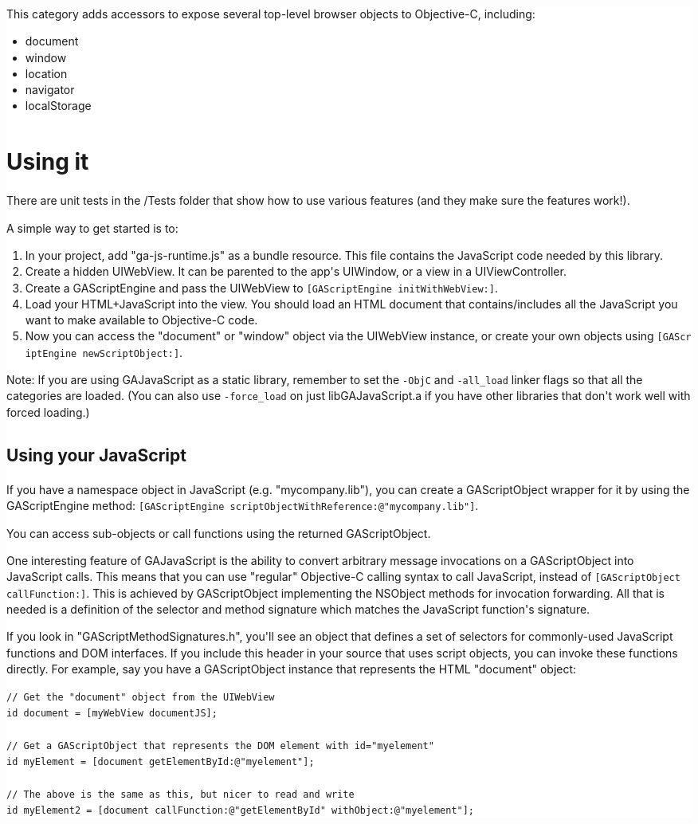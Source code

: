 This category adds accessors to expose several top-level browser objects to Objective-C, including:

* document
* window
* location
* navigator
* localStorage

# Using it

There are unit tests in the /Tests folder that show how to use various features (and they make sure the features work!).

A simple way to get started is to:

1. In your project, add "ga-js-runtime.js" as a bundle resource. This file contains the JavaScript code needed by this library.
2. Create a hidden UIWebView. It can be parented to the app's UIWindow, or a view in a UIViewController.
3. Create a GAScriptEngine and pass the UIWebView to `[GAScriptEngine initWithWebView:]`.
4. Load your HTML+JavaScript into the view. You should load an HTML document that contains/includes all the JavaScript you want to make available to Objective-C code.
5. Now you can access the "document" or "window" object via the UIWebView instance, or create your own objects using `[GAScriptEngine newScriptObject:]`.

Note: If you are using GAJavaScript as a static library, remember to set the `-ObjC` and `-all_load` linker flags so that all the categories are loaded. (You can also use `-force_load` on just libGAJavaScript.a if you have other libraries that don't work well with forced loading.)

## Using your JavaScript

If you have a namespace object in JavaScript (e.g. "mycompany.lib"), you can create a GAScriptObject wrapper for it by using the GAScriptEngine method: `[GAScriptEngine scriptObjectWithReference:@"mycompany.lib"]`.

You can access sub-objects or call functions using the returned GAScriptObject.

One interesting feature of GAJavaScript is the ability to convert arbitrary message invocations on a GAScriptObject into JavaScript calls. This means that you can use "regular" Objective-C calling syntax to call JavaScript, instead of `[GAScriptObject callFunction:]`. This is achieved by GAScriptObject implementing the NSObject methods for invocation forwarding. All that is needed is a definition of the selector and method signature which matches the JavaScript function's signature.

If you look in "GAScriptMethodSignatures.h", you'll see an object that defines a set of selectors for commonly-used JavaScript functions and DOM interfaces. If you include this header in your source that uses script objects, you can invoke these functions directly. For example, say you have a GAScriptObject instance that represents the HTML "document" object:

	// Get the "document" object from the UIWebView
	id document = [myWebView documentJS];
	
	// Get a GAScriptObject that represents the DOM element with id="myelement"
	id myElement = [document getElementById:@"myelement"];
	
	// The above is the same as this, but nicer to read and write
	id myElement2 = [document callFunction:@"getElementById" withObject:@"myelement"];
	